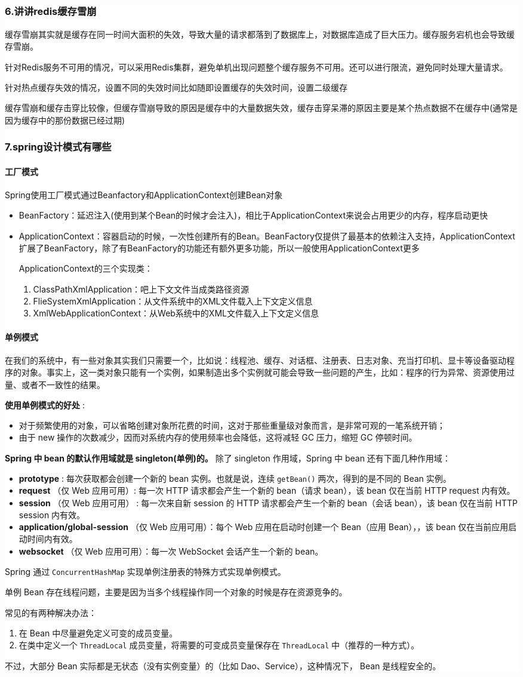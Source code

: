 

### 6.讲讲redis缓存雪崩

缓存雪崩其实就是缓存在同一时间大面积的失效，导致大量的请求都落到了数据库上，对数据库造成了巨大压力。缓存服务宕机也会导致缓存雪崩。

针对Redis服务不可用的情况，可以采用Redis集群，避免单机出现问题整个缓存服务不可用。还可以进行限流，避免同时处理大量请求。

针对热点缓存失效的情况，设置不同的失效时间比如随即设置缓存的失效时间，设置二级缓存

缓存雪崩和缓存击穿比较像，但缓存雪崩导致的原因是缓存中的大量数据失效，缓存击穿呆滞的原因主要是某个热点数据不在缓存中(通常是因为缓存中的那份数据已经过期)

### 7.spring设计模式有哪些

#### 工厂模式

Spring使用工厂模式通过Beanfactory和ApplicationContext创建Bean对象

- BeanFactory：延迟注入(使用到某个Bean的时候才会注入)，相比于ApplicationContext来说会占用更少的内存，程序启动更快

- ApplicationContext：容器启动的时候，一次性创建所有的Bean。BeanFactory仅提供了最基本的依赖注入支持，ApplicationContext扩展了BeanFactory，除了有BeanFactory的功能还有额外更多功能，所以一般使用ApplicationContext更多

  ApplicationContext的三个实现类：

  1. ClassPathXmlApplication：吧上下文文件当成类路径资源
  2. FlieSystemXmlApplication：从文件系统中的XML文件载入上下文定义信息
  3. XmlWebApplicationContext：从Web系统中的XML文件载入上下文定义信息

#### 单例模式

在我们的系统中，有一些对象其实我们只需要一个，比如说：线程池、缓存、对话框、注册表、日志对象、充当打印机、显卡等设备驱动程序的对象。事实上，这一类对象只能有一个实例，如果制造出多个实例就可能会导致一些问题的产生，比如：程序的行为异常、资源使用过量、或者不一致性的结果。

**使用单例模式的好处** :

- 对于频繁使用的对象，可以省略创建对象所花费的时间，这对于那些重量级对象而言，是非常可观的一笔系统开销；
- 由于 new 操作的次数减少，因而对系统内存的使用频率也会降低，这将减轻 GC 压力，缩短 GC 停顿时间。

**Spring 中 bean 的默认作用域就是 singleton(单例)的。** 除了 singleton 作用域，Spring 中 bean 还有下面几种作用域：

- **prototype** : 每次获取都会创建一个新的 bean 实例。也就是说，连续 `getBean()` 两次，得到的是不同的 Bean 实例。
- **request** （仅 Web 应用可用）: 每一次 HTTP 请求都会产生一个新的 bean（请求 bean），该 bean 仅在当前 HTTP request 内有效。
- **session** （仅 Web 应用可用） : 每一次来自新 session 的 HTTP 请求都会产生一个新的 bean（会话 bean），该 bean 仅在当前 HTTP session 内有效。
- **application/global-session** （仅 Web 应用可用）：每个 Web 应用在启动时创建一个 Bean（应用 Bean），，该 bean 仅在当前应用启动时间内有效。
- **websocket** （仅 Web 应用可用）：每一次 WebSocket 会话产生一个新的 bean。

Spring 通过 `ConcurrentHashMap` 实现单例注册表的特殊方式实现单例模式。

单例 Bean 存在线程问题，主要是因为当多个线程操作同一个对象的时候是存在资源竞争的。

常见的有两种解决办法：

1. 在 Bean 中尽量避免定义可变的成员变量。
2. 在类中定义一个 `ThreadLocal` 成员变量，将需要的可变成员变量保存在 `ThreadLocal` 中（推荐的一种方式）。

不过，大部分 Bean 实际都是无状态（没有实例变量）的（比如 Dao、Service），这种情况下， Bean 是线程安全的。
